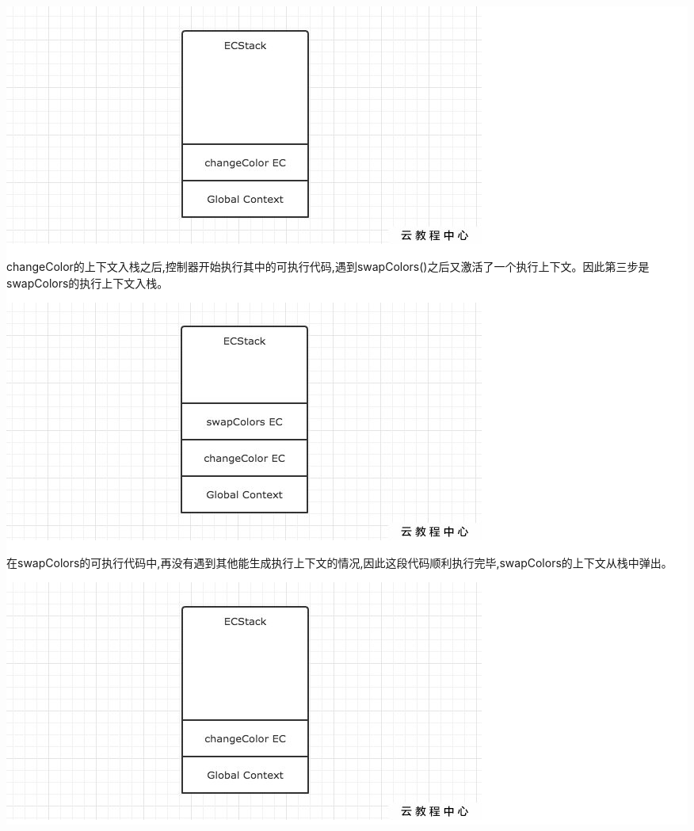 ![changeColor入栈](png8.jpg)

changeColor的上下文入栈之后,控制器开始执行其中的可执行代码,遇到swapColors()之后又激活了一个执行上下文。因此第三步是swapColors的执行上下文入栈。

![swapColors入栈](png9.jpg)

在swapColors的可执行代码中,再没有遇到其他能生成执行上下文的情况,因此这段代码顺利执行完毕,swapColors的上下文从栈中弹出。

![swapColors出栈](png8.jpg)
